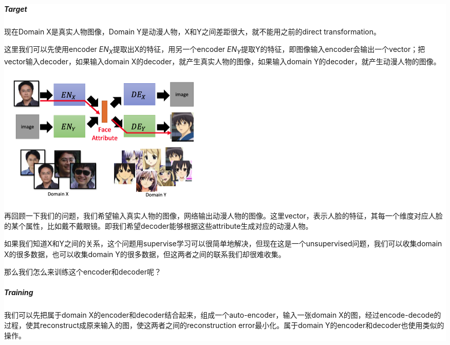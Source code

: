 ##### Target

现在Domain X是真实人物图像，Domain Y是动漫人物，X和Y之间差距很大，就不能用之前的direct transformation。

这里我们可以先使用encoder $EN_X$提取出X的特征，用另一个encoder $EN_Y$提取Y的特征，即图像输入encoder会输出一个vector；把vector输入decoder，如果输入domain X的decoder，就产生真实人物的图像，如果输入domain Y的decoder，就产生动漫人物的图像。

<img src="../image/image-20200706183118051.png" style="zoom:50%;" />

再回顾一下我们的问题，我们希望输入真实人物的图像，网络输出动漫人物的图像。这里vector，表示人脸的特征，其每一个维度对应人脸的某个属性，比如戴不戴眼镜。即我们希望decoder能够根据这些attribute生成对应的动漫人物。

如果我们知道X和Y之间的关系，这个问题用supervise学习可以很简单地解决，但现在这是一个unsupervised问题，我们可以收集domain X的很多数据，也可以收集domain Y的很多数据，但这两者之间的联系我们却很难收集。

那么我们怎么来训练这个encoder和decoder呢？

#####  Training

我们可以先把属于domain X的encoder和decoder结合起来，组成一个auto-encoder，输入一张domain X的图，经过encode-decode的过程，使其reconstruct成原来输入的图，使这两者之间的reconstruction error最小化。属于domain Y的encoder和decoder也使用类似的操作。
